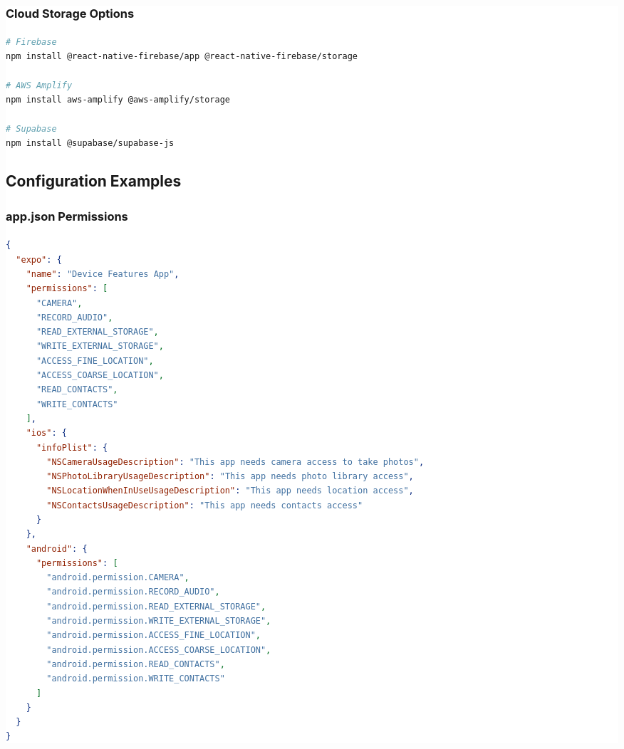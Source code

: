 
### Cloud Storage Options
```bash
# Firebase
npm install @react-native-firebase/app @react-native-firebase/storage

# AWS Amplify
npm install aws-amplify @aws-amplify/storage

# Supabase
npm install @supabase/supabase-js
```

## Configuration Examples

### app.json Permissions
```json
{
  "expo": {
    "name": "Device Features App",
    "permissions": [
      "CAMERA",
      "RECORD_AUDIO",
      "READ_EXTERNAL_STORAGE",
      "WRITE_EXTERNAL_STORAGE",
      "ACCESS_FINE_LOCATION",
      "ACCESS_COARSE_LOCATION",
      "READ_CONTACTS",
      "WRITE_CONTACTS"
    ],
    "ios": {
      "infoPlist": {
        "NSCameraUsageDescription": "This app needs camera access to take photos",
        "NSPhotoLibraryUsageDescription": "This app needs photo library access",
        "NSLocationWhenInUseUsageDescription": "This app needs location access",
        "NSContactsUsageDescription": "This app needs contacts access"
      }
    },
    "android": {
      "permissions": [
        "android.permission.CAMERA",
        "android.permission.RECORD_AUDIO",
        "android.permission.READ_EXTERNAL_STORAGE",
        "android.permission.WRITE_EXTERNAL_STORAGE",
        "android.permission.ACCESS_FINE_LOCATION",
        "android.permission.ACCESS_COARSE_LOCATION",
        "android.permission.READ_CONTACTS",
        "android.permission.WRITE_CONTACTS"
      ]
    }
  }
}
```
